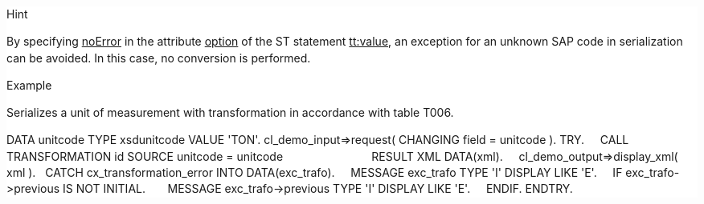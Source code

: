 Hint

By specifying [noError](https://help.sap.com/doc/abapdocu_755_index_htm/7.55/en-US/abenst_option_format.htm) in the attribute [option](https://help.sap.com/doc/abapdocu_755_index_htm/7.55/en-US/abenst_option.htm) of the ST statement [tt:value](https://help.sap.com/doc/abapdocu_755_index_htm/7.55/en-US/abenst_tt_value_elementary.htm), an exception for an unknown SAP code in serialization can be avoided. In this case, no conversion is performed.

Example

Serializes a unit of measurement with transformation in accordance with table T006.

DATA unitcode TYPE xsdunitcode VALUE 'TON'.
cl\_demo\_input=>request( CHANGING field = unitcode ).
TRY.
    CALL TRANSFORMATION id SOURCE unitcode = unitcode
                           RESULT XML DATA(xml).
    cl\_demo\_output=>display\_xml( xml ).
  CATCH cx\_transformation\_error INTO DATA(exc\_trafo).
    MESSAGE exc\_trafo TYPE 'I' DISPLAY LIKE 'E'.
    IF exc\_trafo->previous IS NOT INITIAL.
      MESSAGE exc\_trafo->previous TYPE 'I' DISPLAY LIKE 'E'.
    ENDIF.
ENDTRY.
